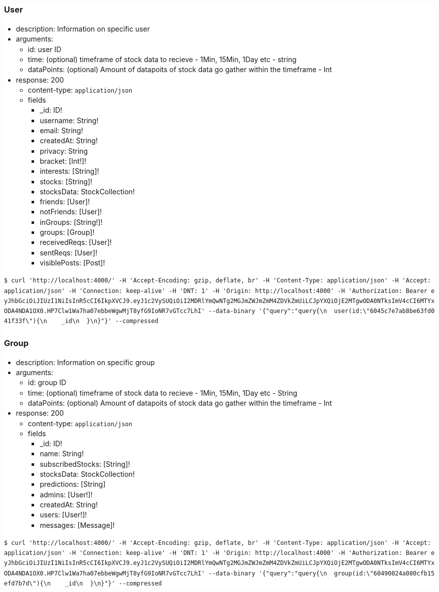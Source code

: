 ### User
- description: Information on specific user
- arguments:
    - id: user ID 
    - time: (optional) timeframe of stock data to recieve - 1Min, 15Min, 1Day etc - string
    - dataPoints: (optional) Amount of datapoits of stock data go gather within the timeframe - Int
- response: 200
    - content-type: `application/json`
    - fields
        - _id: ID!
        - username: String!
        - email: String!
        - createdAt: String!
        - privacy: String
        - bracket: [Int!]!
        - interests: [String]!
        - stocks: [String]!
        - stocksData: StockCollection!
        - friends: [User]!
        - notFriends: [User]!
        - inGroups: [String!]!
        - groups: [Group]!
        - receivedReqs: [User]!
        - sentReqs: [User]!
        - visiblePosts: [Post]!
```
$ curl 'http://localhost:4000/' -H 'Accept-Encoding: gzip, deflate, br' -H 'Content-Type: application/json' -H 'Accept: application/json' -H 'Connection: keep-alive' -H 'DNT: 1' -H 'Origin: http://localhost:4000' -H 'Authorization: Bearer eyJhbGciOiJIUzI1NiIsInR5cCI6IkpXVCJ9.eyJ1c2VySUQiOiI2MDRlYmQwNTg2MGJmZWJmZmM4ZDVkZmUiLCJpYXQiOjE2MTgwODA0NTksImV4cCI6MTYxODA4NDA1OX0.HP7Clw1Wa7ha07ebbeWgwMjT8yfG9IoNR7vGTcc7LhI' --data-binary '{"query":"query{\n  user(id:\"6045c7e7ab8be63fd041f33f\"){\n    _id\n  }\n}"}' --compressed
```

### Group
- description: Information on specific group
- arguments:
    - id: group ID
    - time: (optional) timeframe of stock data to recieve - 1Min, 15Min, 1Day etc - String
    - dataPoints: (optional) Amount of datapoits of stock data go gather within the timeframe - Int
- response: 200
    - content-type: `application/json`
    - fields
        - _id: ID!
        - name: String!
        - subscribedStocks: [String]!
        - stocksData: StockCollection!
        - predictions: [String]
        - admins: [User!]!
        - createdAt: String!
        - users: [User!]!
        - messages: [Message]!
``` 
$ curl 'http://localhost:4000/' -H 'Accept-Encoding: gzip, deflate, br' -H 'Content-Type: application/json' -H 'Accept: application/json' -H 'Connection: keep-alive' -H 'DNT: 1' -H 'Origin: http://localhost:4000' -H 'Authorization: Bearer eyJhbGciOiJIUzI1NiIsInR5cCI6IkpXVCJ9.eyJ1c2VySUQiOiI2MDRlYmQwNTg2MGJmZWJmZmM4ZDVkZmUiLCJpYXQiOjE2MTgwODA0NTksImV4cCI6MTYxODA4NDA1OX0.HP7Clw1Wa7ha07ebbeWgwMjT8yfG9IoNR7vGTcc7LhI' --data-binary '{"query":"query{\n  group(id:\"60490024a080cfb15efd7b7d\"){\n    _id\n  }\n}"}' --compressed
```
